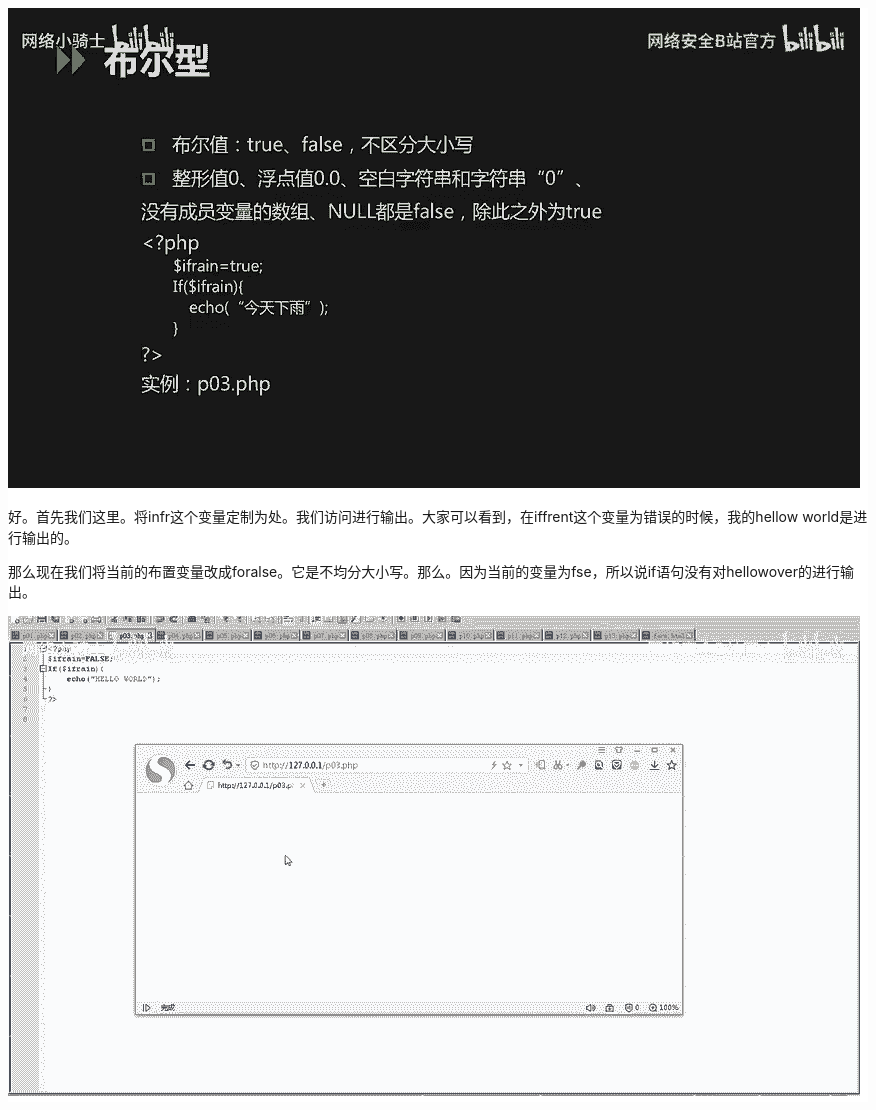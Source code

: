 ![](img/b24e58f1e635c6adf29c13569dd747fa_3.png)

好。首先我们这里。将infr这个变量定制为处。我们访问进行输出。大家可以看到，在iffrent这个变量为错误的时候，我的hellow world是进行输出的。

那么现在我们将当前的布置变量改成foralse。它是不均分大小写。那么。因为当前的变量为fse，所以说if语句没有对hellowover的进行输出。



![](img/b24e58f1e635c6adf29c13569dd747fa_5.png)
